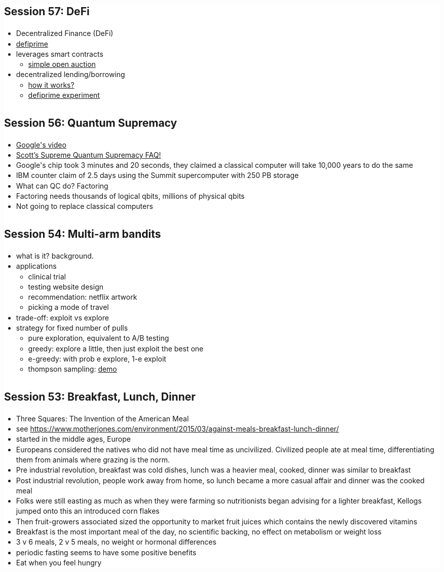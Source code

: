 ## Session 57: DeFi
* Decentralized Finance (DeFi)
* [defiprime](https://defiprime.com/)
* leverages smart contracts
  * [simple open auction](https://vyper.readthedocs.io/en/latest/vyper-by-example.html#simple-open-auction)
* decentralized lending/borrowing
  * [how it works?](https://medium.com/hydro-protocol/defi-101-part-1-lending-and-borrowing-15b4c9eef9d8)
  * [defiprime experiment](https://defiprime.com/stablecoins-lending-experiment)

## Session 56: Quantum Supremacy
* [Google's video](https://www.youtube.com/watch?v=-ZNEzzDcllU&t=1m18s)
* [Scott’s Supreme Quantum Supremacy FAQ!](https://www.scottaaronson.com/blog/?p=4317)
* Google's chip took 3 minutes and 20 seconds, they claimed a classical computer will take 10,000 years to do the same
* IBM counter claim of 2.5 days using the Summit supercomputer with 250 PB storage
* What can QC do? Factoring
* Factoring needs thousands of logical qbits, millions of physical qbits
* Not going to replace classical computers

## Session 54: Multi-arm bandits
* what is it? background.
* applications
  * clinical trial
  * testing website design
  * recommendation: netflix artwork
  * picking a mode of travel
* trade-off: exploit vs explore
* strategy for fixed number of pulls
  * pure exploration, equivalent to A/B testing
  * greedy: explore a little, then just exploit the best one
  * e-greedy: with prob e explore, 1-e exploit
  * thompson sampling: [demo](https://learnforeverlearn.com/bandits/)

## Session 53: Breakfast, Lunch, Dinner
* Three Squares: The Invention of the American Meal
* see https://www.motherjones.com/environment/2015/03/against-meals-breakfast-lunch-dinner/
* started in the middle ages, Europe
* Europeans considered the natives who did not have meal time as uncivilized. Civilized people ate at meal time, differentiating them from animals where grazing is the norm.
* Pre industrial revolution, breakfast was cold dishes, lunch was a heavier meal, cooked, dinner was similar to breakfast
* Post industrial revolution, people work away from home, so lunch became a more casual affair and dinner was the cooked meal
* Folks were still easting as much as when they were farming so nutritionists began advising for a lighter breakfast, Kellogs jumped onto this an introduced corn flakes
* Then fruit-growers associated sized the opportunity to market fruit juices which contains the newly discovered vitamins
* Breakfast is the most important meal of the day, no scientific backing, no effect on metabolism or weight loss
* 3 v 6 meals, 2 v 5 meals, no weight or hormonal differences
* periodic fasting seems to have some positive benefits
* Eat when you feel hungry
